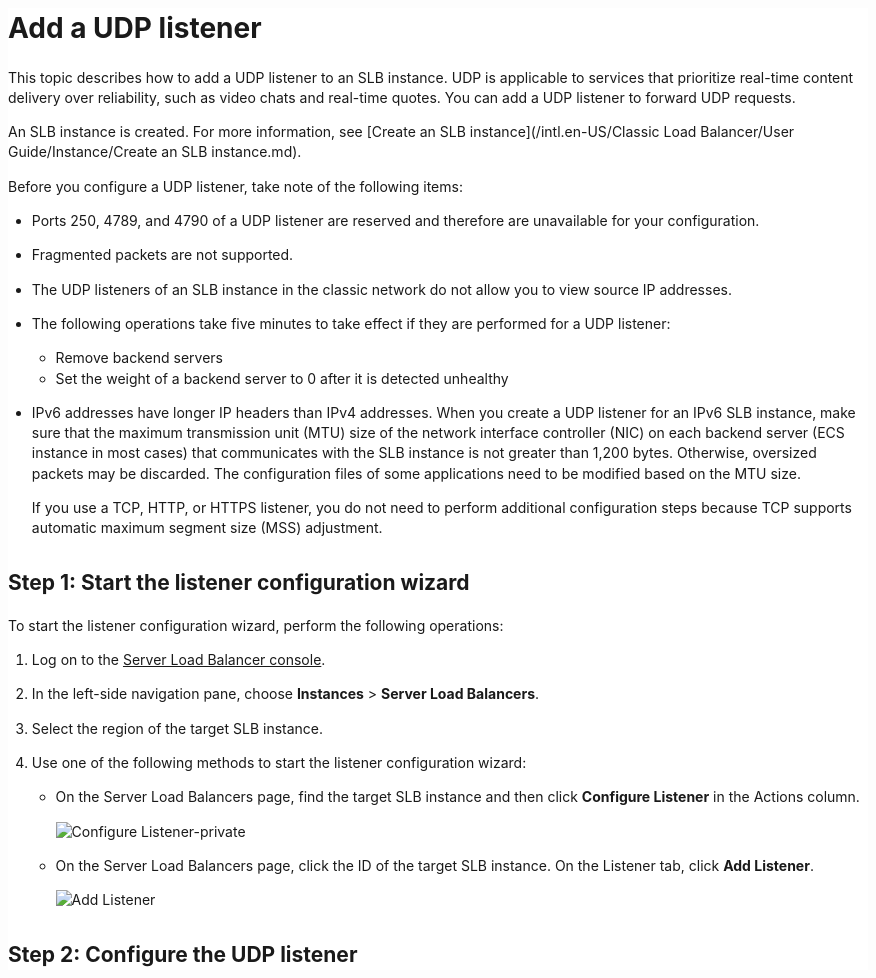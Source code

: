 # Add a UDP listener

This topic describes how to add a UDP listener to an SLB instance. UDP is applicable to services that prioritize real-time content delivery over reliability, such as video chats and real-time quotes. You can add a UDP listener to forward UDP requests.

An SLB instance is created. For more information, see [Create an SLB instance](/intl.en-US/Classic Load Balancer/User Guide/Instance/Create an SLB instance.md).

Before you configure a UDP listener, take note of the following items:

-   Ports 250, 4789, and 4790 of a UDP listener are reserved and therefore are unavailable for your configuration.
-   Fragmented packets are not supported.
-   The UDP listeners of an SLB instance in the classic network do not allow you to view source IP addresses.
-   The following operations take five minutes to take effect if they are performed for a UDP listener:
    -   Remove backend servers
    -   Set the weight of a backend server to 0 after it is detected unhealthy
-   IPv6 addresses have longer IP headers than IPv4 addresses. When you create a UDP listener for an IPv6 SLB instance, make sure that the maximum transmission unit \(MTU\) size of the network interface controller \(NIC\) on each backend server \(ECS instance in most cases\) that communicates with the SLB instance is not greater than 1,200 bytes. Otherwise, oversized packets may be discarded. The configuration files of some applications need to be modified based on the MTU size.

    If you use a TCP, HTTP, or HTTPS listener, you do not need to perform additional configuration steps because TCP supports automatic maximum segment size \(MSS\) adjustment.


## Step 1: Start the listener configuration wizard

To start the listener configuration wizard, perform the following operations:

1.  Log on to the [Server Load Balancer console](https://slb.console.aliyun.com/slb).

2.  In the left-side navigation pane, choose **Instances** \> **Server Load Balancers**.

3.  Select the region of the target SLB instance.

4.  Use one of the following methods to start the listener configuration wizard:

    -   On the Server Load Balancers page, find the target SLB instance and then click **Configure Listener** in the Actions column.

        ![Configure Listener-private](https://static-aliyun-doc.oss-accelerate.aliyuncs.com/assets/img/en-US/1213359951/p149143.png)

    -   On the Server Load Balancers page, click the ID of the target SLB instance. On the Listener tab, click **Add Listener**.

        ![Add Listener](https://static-aliyun-doc.oss-accelerate.aliyuncs.com/assets/img/en-US/1213359951/p7399.png)


## Step 2: Configure the UDP listener

